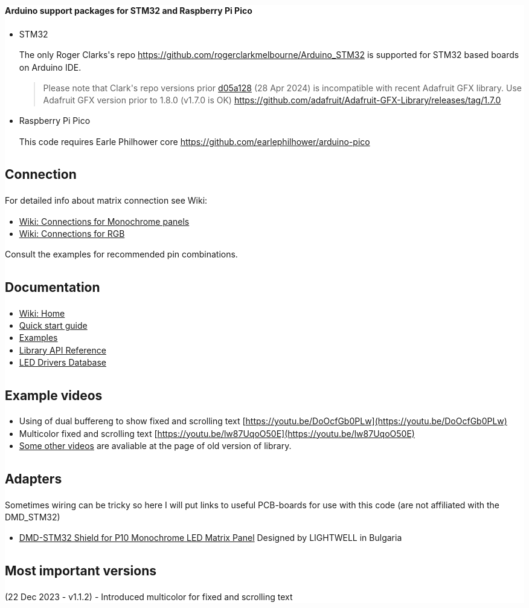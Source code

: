    
#### Arduino support packages for STM32 and Raspberry Pi Pico

* STM32

    The only Roger Clarks's repo https://github.com/rogerclarkmelbourne/Arduino_STM32 is supported for STM32 based boards on Arduino IDE.
  
  > Please note that Clark's repo versions prior [d05a128](https://github.com/rogerclarkmelbourne/Arduino_STM32/commit/d05a1289f1e2eaa5127a4bfed9602e2cd48c6ffe) (28 Apr 2024) is incompatible with recent Adafruit GFX library. Use Adafruit GFX version prior to 1.8.0 (v1.7.0 is OK) https://github.com/adafruit/Adafruit-GFX-Library/releases/tag/1.7.0


* Raspberry Pi Pico

   This code requires Earle Philhower core https://github.com/earlephilhower/arduino-pico


Connection
----------
For detailed info about matrix connection see Wiki: 

* [Wiki: Connections for Monochrome panels](https://github.com/board707/DMD_STM32/wiki/Connections---Monochrome)
* [Wiki: Connections for RGB](https://github.com/board707/DMD_STM32/wiki/Connections---RGB)

Consult the examples for recommended pin combinations.

Documentation
-----------

* [Wiki: Home](https://github.com/board707/DMD_STM32/wiki/Home)
* [Quick start guide](https://github.com/board707/DMD_STM32/wiki/quick_start)
* [Examples](https://github.com/board707/DMD_STM32/wiki/quick_start#examples)
* [Library API Reference](https://github.com/board707/DMD_STM32/wiki/Reference)
* [LED Drivers Database](https://github.com/board707/DMD_STM32/wiki/Led_drivers)

Example videos
--------------
* Using of dual buffereng to show fixed and scrolling text [https://youtu.be/DoOcfGb0PLw](https://youtu.be/DoOcfGb0PLw)
* Multicolor fixed and scrolling text [https://youtu.be/lw87UqoO50E](https://youtu.be/lw87UqoO50E)
* [Some other videos](https://github.com/board707/DMD_STM32/tree/old-V1#example-videos) are avaliable at the page of old version of library.

Adapters
--------
Sometimes wiring can be tricky so here I will put links to useful PCB-boards for use with this code (are not affiliated with the DMD_STM32)
* [DMD-STM32 Shield for P10 Monochrome LED Matrix Panel](https://www.tindie.com/products/lightwell/dmd-stm32-shield-for-p10-led-matrix-panel/)  Designed by LIGHTWELL in Bulgaria 

Most important versions
---------
(22 Dec 2023 - v1.1.2)  - Introduced multicolor for fixed and scrolling text 
